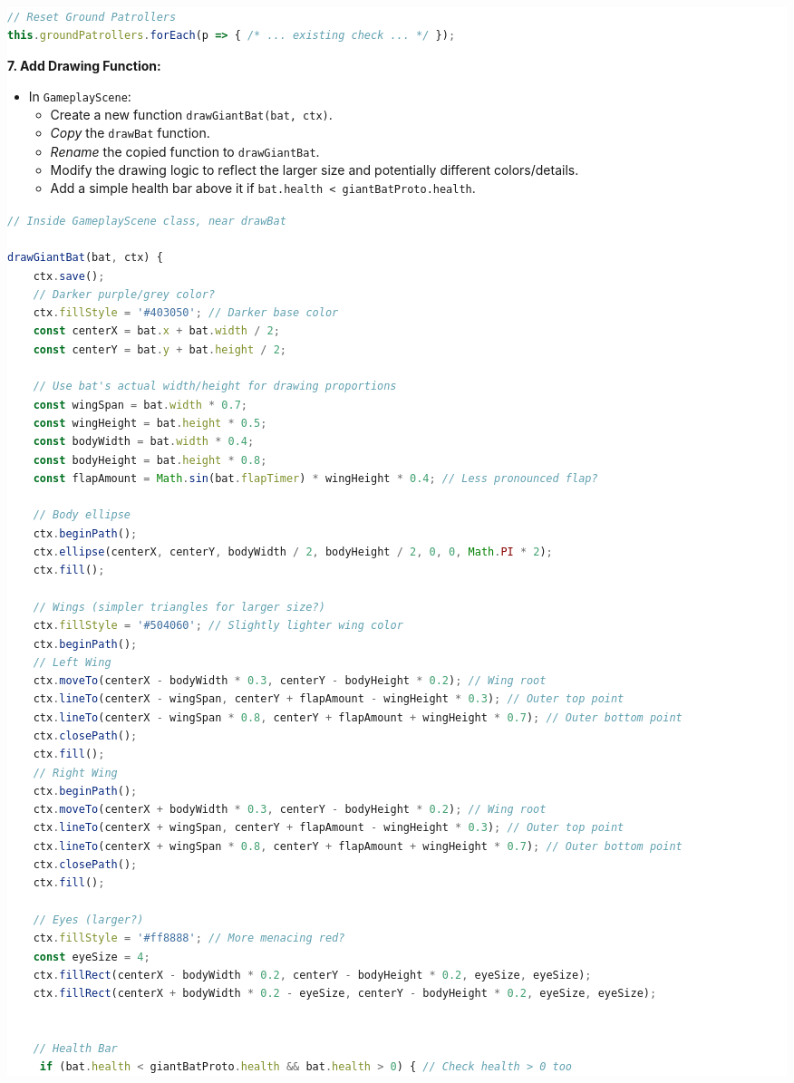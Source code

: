 ```javascript
// Reset Ground Patrollers
this.groundPatrollers.forEach(p => { /* ... existing check ... */ });
```

**7. Add Drawing Function:**

*   In `GameplayScene`:
    *   Create a new function `drawGiantBat(bat, ctx)`.
    *   *Copy* the `drawBat` function.
    *   *Rename* the copied function to `drawGiantBat`.
    *   Modify the drawing logic to reflect the larger size and potentially different colors/details.
    *   Add a simple health bar above it if `bat.health < giantBatProto.health`.

```javascript
// Inside GameplayScene class, near drawBat

drawGiantBat(bat, ctx) {
    ctx.save();
    // Darker purple/grey color?
    ctx.fillStyle = '#403050'; // Darker base color
    const centerX = bat.x + bat.width / 2;
    const centerY = bat.y + bat.height / 2;

    // Use bat's actual width/height for drawing proportions
    const wingSpan = bat.width * 0.7;
    const wingHeight = bat.height * 0.5;
    const bodyWidth = bat.width * 0.4;
    const bodyHeight = bat.height * 0.8;
    const flapAmount = Math.sin(bat.flapTimer) * wingHeight * 0.4; // Less pronounced flap?

    // Body ellipse
    ctx.beginPath();
    ctx.ellipse(centerX, centerY, bodyWidth / 2, bodyHeight / 2, 0, 0, Math.PI * 2);
    ctx.fill();

    // Wings (simpler triangles for larger size?)
    ctx.fillStyle = '#504060'; // Slightly lighter wing color
    ctx.beginPath();
    // Left Wing
    ctx.moveTo(centerX - bodyWidth * 0.3, centerY - bodyHeight * 0.2); // Wing root
    ctx.lineTo(centerX - wingSpan, centerY + flapAmount - wingHeight * 0.3); // Outer top point
    ctx.lineTo(centerX - wingSpan * 0.8, centerY + flapAmount + wingHeight * 0.7); // Outer bottom point
    ctx.closePath();
    ctx.fill();
    // Right Wing
    ctx.beginPath();
    ctx.moveTo(centerX + bodyWidth * 0.3, centerY - bodyHeight * 0.2); // Wing root
    ctx.lineTo(centerX + wingSpan, centerY + flapAmount - wingHeight * 0.3); // Outer top point
    ctx.lineTo(centerX + wingSpan * 0.8, centerY + flapAmount + wingHeight * 0.7); // Outer bottom point
    ctx.closePath();
    ctx.fill();

    // Eyes (larger?)
    ctx.fillStyle = '#ff8888'; // More menacing red?
    const eyeSize = 4;
    ctx.fillRect(centerX - bodyWidth * 0.2, centerY - bodyHeight * 0.2, eyeSize, eyeSize);
    ctx.fillRect(centerX + bodyWidth * 0.2 - eyeSize, centerY - bodyHeight * 0.2, eyeSize, eyeSize);


    // Health Bar
     if (bat.health < giantBatProto.health && bat.health > 0) { // Check health > 0 too
```
